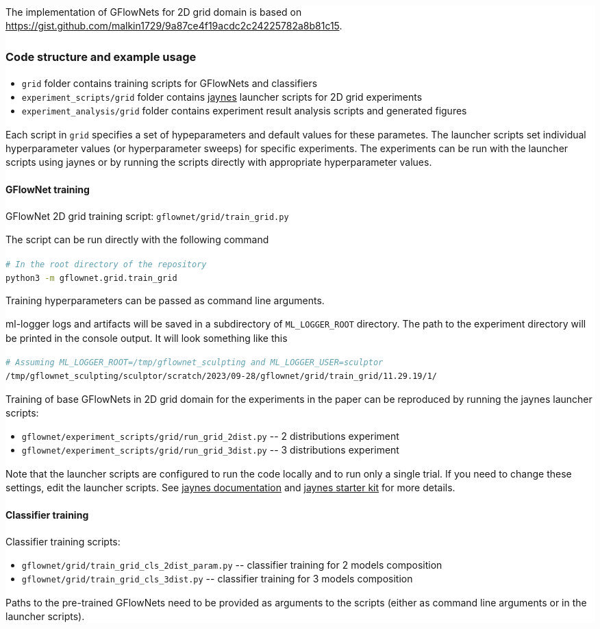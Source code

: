 The implementation of GFlowNets for 2D grid domain is based on https://gist.github.com/malkin1729/9a87ce4f19acdc2c24225782a8b81c15.


### Code structure and example usage

* `grid` folder contains training scripts for GFlowNets and classifiers
* `experiment_scripts/grid` folder contains [jaynes](https://github.com/geyang/jaynes) launcher scripts for 2D grid experiments
* `experiment_analysis/grid` folder contains experiment result analysis scripts and generated figures

Each script in `grid` specifies a set of hypeparameters and default values for these parametes. The launcher scripts set individual hyperparameter values (or hyperparameter sweeps) for specific experiments.
The experiments can be run with the launcher scripts using jaynes or by running the scripts directly with appropriate hyperparameter values.

#### GFlowNet training

GFlowNet 2D grid training script: `gflownet/grid/train_grid.py`

The script can be run directly with the following command 
```bash
# In the root directory of the repository
python3 -m gflownet.grid.train_grid
```

Training hyperparameters can be passed as command line arguments.

ml-logger logs and artifacts will be saved in a subdirectory of `ML_LOGGER_ROOT` directory. The path to the experiment directory will be printed in the console output. It will look something like this
```bash
# Assuming ML_LOGGER_ROOT=/tmp/gflownet_sculpting and ML_LOGGER_USER=sculptor
/tmp/gflownet_sculpting/sculptor/scratch/2023/09-28/gflownet/grid/train_grid/11.29.19/1/
```

Training of base GFlowNets in 2D grid domain for the experiments in the paper can be reproduced by running the jaynes launcher scripts:

* `gflownet/experiment_scripts/grid/run_grid_2dist.py` -- 2 distributions experiment
* `gflownet/experiment_scripts/grid/run_grid_3dist.py` -- 3 distributions experiment 

Note that the launcher scripts are configured to run the code locally and to run only a single trial. If you need to change these settings, edit the launcher scripts. 
See [jaynes documentation](https://github.com/geyang/jaynes) and [jaynes starter kit](https://github.com/geyang/jaynes-starter-kit) for more details.

#### Classifier training

Classifier training scripts:

* `gflownet/grid/train_grid_cls_2dist_param.py` -- classifier training for 2 models composition
* `gflownet/grid/train_grid_cls_3dist.py` -- classifier training for 3 models composition 

Paths to the pre-trained GFlowNets need to be provided as arguments to the scripts (either as command line arguments or in the launcher scripts).
